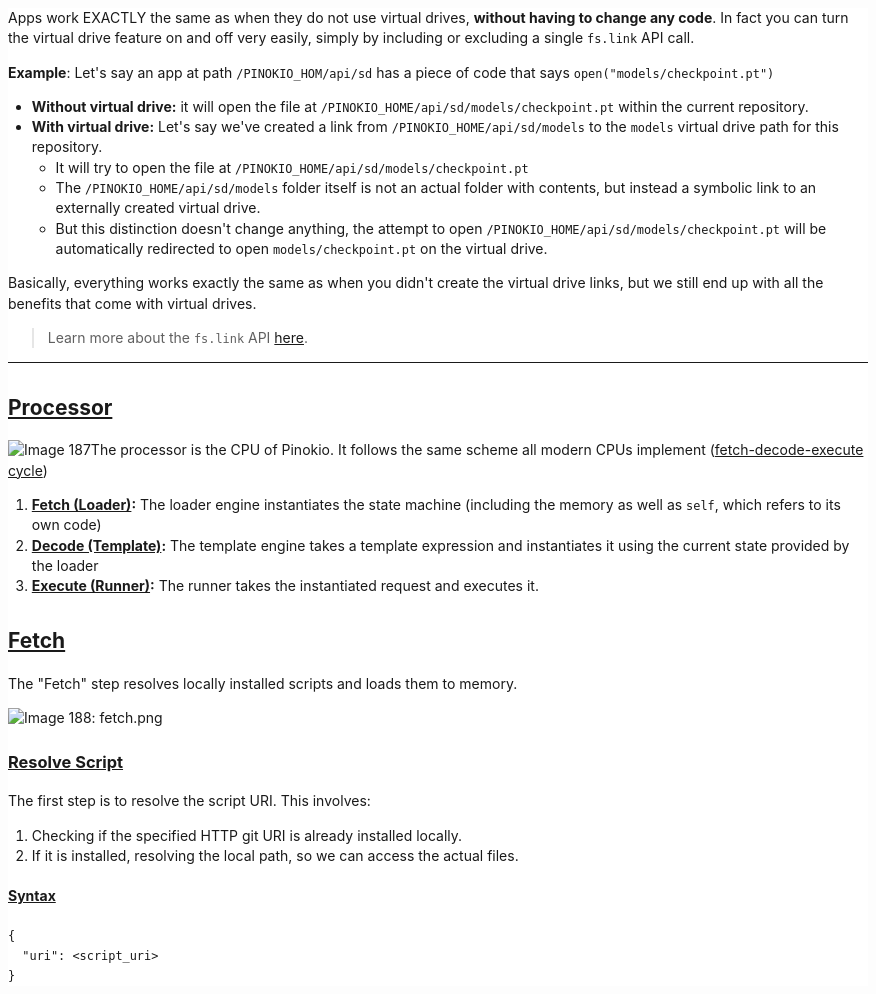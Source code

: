 Apps work EXACTLY the same as when they do not use virtual drives, **without having to change any code**. In fact you can turn the virtual drive feature on and off very easily, simply by including or excluding a single `fs.link` API call.

**Example**: Let's say an app at path `/PINOKIO_HOM/api/sd` has a piece of code that says `open("models/checkpoint.pt")`

*   **Without virtual drive:** it will open the file at `/PINOKIO_HOME/api/sd/models/checkpoint.pt` within the current repository.
*   **With virtual drive:** Let's say we've created a link from `/PINOKIO_HOME/api/sd/models` to the `models` virtual drive path for this repository.
    *   It will try to open the file at `/PINOKIO_HOME/api/sd/models/checkpoint.pt`
    *   The `/PINOKIO_HOME/api/sd/models` folder itself is not an actual folder with contents, but instead a symbolic link to an externally created virtual drive.
    *   But this distinction doesn't change anything, the attempt to open `/PINOKIO_HOME/api/sd/models/checkpoint.pt` will be automatically redirected to open `models/checkpoint.pt` on the virtual drive.

Basically, everything works exactly the same as when you didn't create the virtual drive links, but we still end up with all the benefits that come with virtual drives.

> Learn more about the `fs.link` API [here](https://program.pinokio.computer/#/?id=fslink).

* * *

[Processor](https://program.pinokio.computer/#/?id=processor)
-------------------------------------------------------------

![Image 187](https://program.pinokio.computer/cpu.png)The processor is the CPU of Pinokio. It follows the same scheme all modern CPUs implement ([fetch-decode-execute cycle](https://en.wikipedia.org/wiki/Instruction_cycle#Summary_of_stages))

1.  **[Fetch (Loader)](https://program.pinokio.computer/#/fetch):** The loader engine instantiates the state machine (including the memory as well as `self`, which refers to its own code)
2.  **[Decode (Template)](https://program.pinokio.computer/#/decode):** The template engine takes a template expression and instantiates it using the current state provided by the loader
3.  **[Execute (Runner)](https://program.pinokio.computer/#/execute):** The runner takes the instantiated request and executes it.

[Fetch](https://program.pinokio.computer/#/?id=fetch)
-----------------------------------------------------

The "Fetch" step resolves locally installed scripts and loads them to memory.

![Image 188: fetch.png](https://program.pinokio.computer/fetch.png)

### [Resolve Script](https://program.pinokio.computer/#/?id=resolve-script)

The first step is to resolve the script URI. This involves:

1.  Checking if the specified HTTP git URI is already installed locally.
2.  If it is installed, resolving the local path, so we can access the actual files.

#### [Syntax](https://program.pinokio.computer/#/?id=syntax)

```
{
  "uri": <script_uri>
}
```
